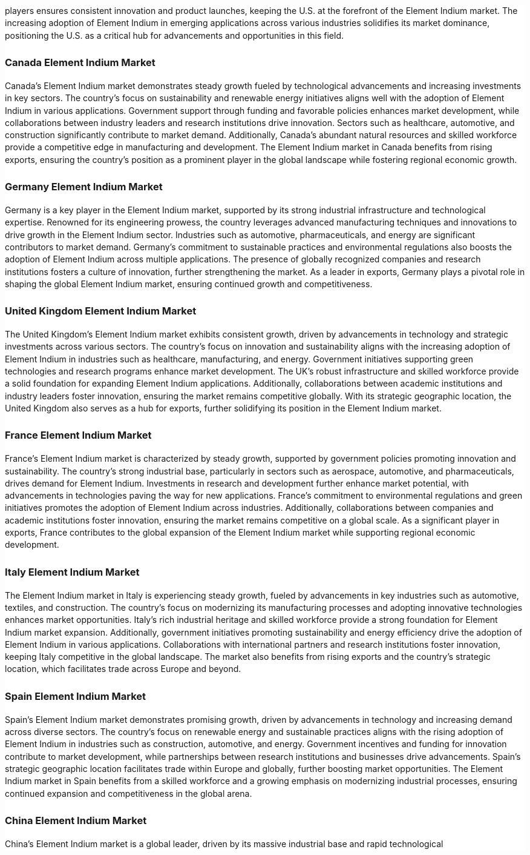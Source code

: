 players ensures consistent innovation and product launches, keeping the U.S. at the forefront of the Element Indium market. The increasing adoption of Element Indium in emerging applications across various industries solidifies its market dominance, positioning the U.S. as a critical hub for advancements and opportunities in this field.</p><h3>Canada Element Indium Market</h3><p>Canada&rsquo;s Element Indium market demonstrates steady growth fueled by technological advancements and increasing investments in key sectors. The country&rsquo;s focus on sustainability and renewable energy initiatives aligns well with the adoption of Element Indium in various applications. Government support through funding and favorable policies enhances market development, while collaborations between industry leaders and research institutions drive innovation. Sectors such as healthcare, automotive, and construction significantly contribute to market demand. Additionally, Canada&rsquo;s abundant natural resources and skilled workforce provide a competitive edge in manufacturing and development. The Element Indium market in Canada benefits from rising exports, ensuring the country&rsquo;s position as a prominent player in the global landscape while fostering regional economic growth.</p><h3>Germany Element Indium Market</h3><p>Germany is a key player in the Element Indium market, supported by its strong industrial infrastructure and technological expertise. Renowned for its engineering prowess, the country leverages advanced manufacturing techniques and innovations to drive growth in the Element Indium sector. Industries such as automotive, pharmaceuticals, and energy are significant contributors to market demand. Germany&rsquo;s commitment to sustainable practices and environmental regulations also boosts the adoption of Element Indium across multiple applications. The presence of globally recognized companies and research institutions fosters a culture of innovation, further strengthening the market. As a leader in exports, Germany plays a pivotal role in shaping the global Element Indium market, ensuring continued growth and competitiveness.</p><h3>United Kingdom Element Indium Market</h3><p>The United Kingdom&rsquo;s Element Indium market exhibits consistent growth, driven by advancements in technology and strategic investments across various sectors. The country&rsquo;s focus on innovation and sustainability aligns with the increasing adoption of Element Indium in industries such as healthcare, manufacturing, and energy. Government initiatives supporting green technologies and research programs enhance market development. The UK&rsquo;s robust infrastructure and skilled workforce provide a solid foundation for expanding Element Indium applications. Additionally, collaborations between academic institutions and industry leaders foster innovation, ensuring the market remains competitive globally. With its strategic geographic location, the United Kingdom also serves as a hub for exports, further solidifying its position in the Element Indium market.</p><h3>France Element Indium Market</h3><p>France&rsquo;s Element Indium market is characterized by steady growth, supported by government policies promoting innovation and sustainability. The country&rsquo;s strong industrial base, particularly in sectors such as aerospace, automotive, and pharmaceuticals, drives demand for Element Indium. Investments in research and development further enhance market potential, with advancements in technologies paving the way for new applications. France&rsquo;s commitment to environmental regulations and green initiatives promotes the adoption of Element Indium across industries. Additionally, collaborations between companies and academic institutions foster innovation, ensuring the market remains competitive on a global scale. As a significant player in exports, France contributes to the global expansion of the Element Indium market while supporting regional economic development.</p><h3>Italy Element Indium Market</h3><p>The Element Indium market in Italy is experiencing steady growth, fueled by advancements in key industries such as automotive, textiles, and construction. The country&rsquo;s focus on modernizing its manufacturing processes and adopting innovative technologies enhances market opportunities. Italy&rsquo;s rich industrial heritage and skilled workforce provide a strong foundation for Element Indium market expansion. Additionally, government initiatives promoting sustainability and energy efficiency drive the adoption of Element Indium in various applications. Collaborations with international partners and research institutions foster innovation, keeping Italy competitive in the global landscape. The market also benefits from rising exports and the country&rsquo;s strategic location, which facilitates trade across Europe and beyond.</p><h3>Spain Element Indium Market</h3><p>Spain&rsquo;s Element Indium market demonstrates promising growth, driven by advancements in technology and increasing demand across diverse sectors. The country&rsquo;s focus on renewable energy and sustainable practices aligns with the rising adoption of Element Indium in industries such as construction, automotive, and energy. Government incentives and funding for innovation contribute to market development, while partnerships between research institutions and businesses drive advancements. Spain&rsquo;s strategic geographic location facilitates trade within Europe and globally, further boosting market opportunities. The Element Indium market in Spain benefits from a skilled workforce and a growing emphasis on modernizing industrial processes, ensuring continued expansion and competitiveness in the global arena.</p><h3>China Element Indium Market</h3><p>China&rsquo;s Element Indium market is a global leader, driven by its massive industrial base and rapid technological